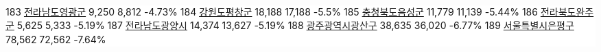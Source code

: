   <tr class="item">
    <td>183</td>
    <td><a href="/apt/전라남도영광군">전라남도영광군</a></td>
    <td>9,250</td>
    <td>8,812</td>
    <td>-4.73%</td>
  </tr>

  <tr class="item">
    <td>184</td>
    <td><a href="/apt/강원도평창군">강원도평창군</a></td>
    <td>18,188</td>
    <td>17,188</td>
    <td>-5.5%</td>
  </tr>

  <tr class="item">
    <td>185</td>
    <td><a href="/apt/충청북도음성군">충청북도음성군</a></td>
    <td>11,779</td>
    <td>11,139</td>
    <td>-5.44%</td>
  </tr>

  <tr class="item">
    <td>186</td>
    <td><a href="/apt/전라북도완주군">전라북도완주군</a></td>
    <td>5,625</td>
    <td>5,333</td>
    <td>-5.19%</td>
  </tr>

  <tr class="item">
    <td>187</td>
    <td><a href="/apt/전라남도광양시">전라남도광양시</a></td>
    <td>14,374</td>
    <td>13,627</td>
    <td>-5.19%</td>
  </tr>

  <tr class="item">
    <td>188</td>
    <td><a href="/apt/광주광역시광산구">광주광역시광산구</a></td>
    <td>38,635</td>
    <td>36,020</td>
    <td>-6.77%</td>
  </tr>

  <tr class="item">
    <td>189</td>
    <td><a href="/apt/서울특별시은평구">서울특별시은평구</a></td>
    <td>78,562</td>
    <td>72,562</td>
    <td>-7.64%</td>
  </tr>
